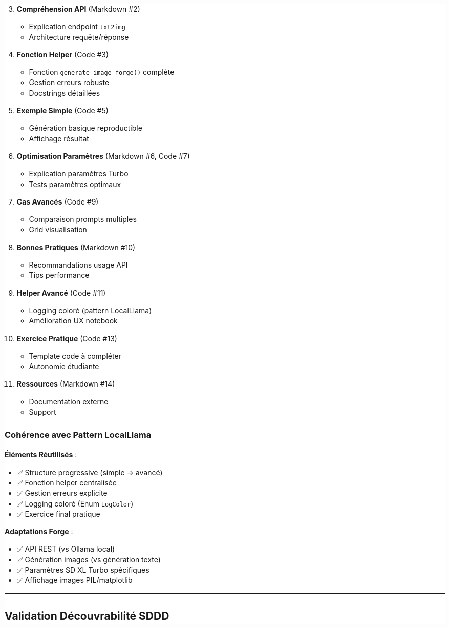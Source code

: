 3. **Compréhension API** (Markdown #2)
   - Explication endpoint `txt2img`
   - Architecture requête/réponse

4. **Fonction Helper** (Code #3)
   - Fonction `generate_image_forge()` complète
   - Gestion erreurs robuste
   - Docstrings détaillées

5. **Exemple Simple** (Code #5)
   - Génération basique reproductible
   - Affichage résultat

6. **Optimisation Paramètres** (Markdown #6, Code #7)
   - Explication paramètres Turbo
   - Tests paramètres optimaux

7. **Cas Avancés** (Code #9)
   - Comparaison prompts multiples
   - Grid visualisation

8. **Bonnes Pratiques** (Markdown #10)
   - Recommandations usage API
   - Tips performance

9. **Helper Avancé** (Code #11)
   - Logging coloré (pattern LocalLlama)
   - Amélioration UX notebook

10. **Exercice Pratique** (Code #13)
    - Template code à compléter
    - Autonomie étudiante

11. **Ressources** (Markdown #14)
    - Documentation externe
    - Support

### Cohérence avec Pattern LocalLlama

**Éléments Réutilisés** :
- ✅ Structure progressive (simple → avancé)
- ✅ Fonction helper centralisée
- ✅ Gestion erreurs explicite
- ✅ Logging coloré (Enum `LogColor`)
- ✅ Exercice final pratique

**Adaptations Forge** :
- ✅ API REST (vs Ollama local)
- ✅ Génération images (vs génération texte)
- ✅ Paramètres SD XL Turbo spécifiques
- ✅ Affichage images PIL/matplotlib

---

## Validation Découvrabilité SDDD
